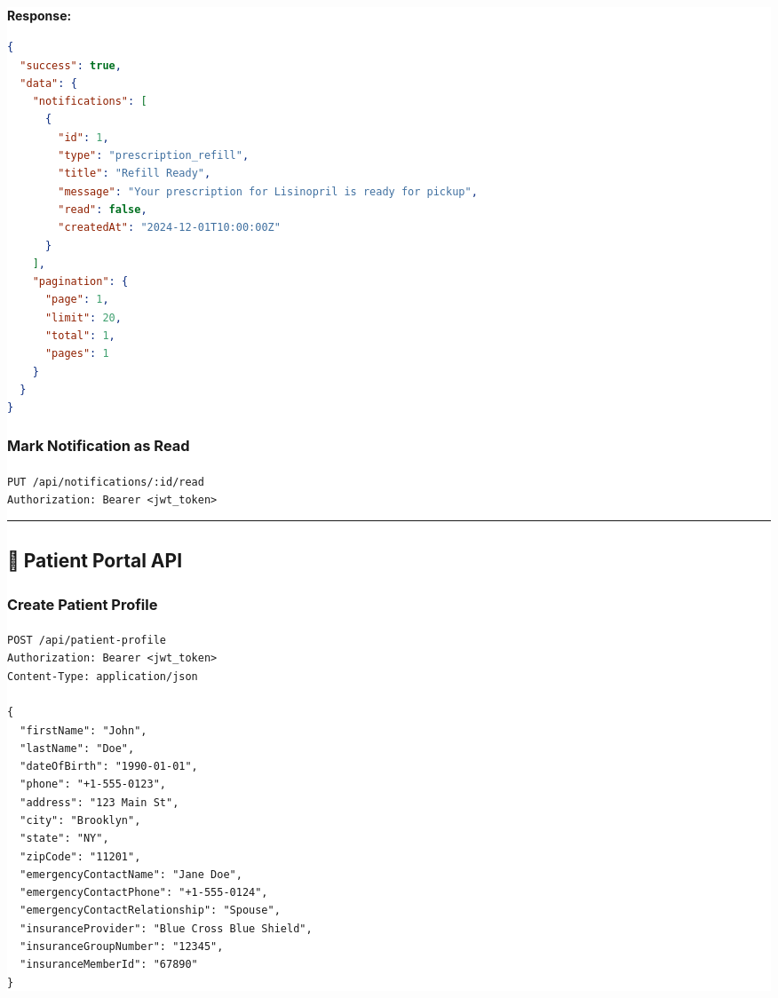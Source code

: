 **Response:**
```json
{
  "success": true,
  "data": {
    "notifications": [
      {
        "id": 1,
        "type": "prescription_refill",
        "title": "Refill Ready",
        "message": "Your prescription for Lisinopril is ready for pickup",
        "read": false,
        "createdAt": "2024-12-01T10:00:00Z"
      }
    ],
    "pagination": {
      "page": 1,
      "limit": 20,
      "total": 1,
      "pages": 1
    }
  }
}
```

### **Mark Notification as Read**
```http
PUT /api/notifications/:id/read
Authorization: Bearer <jwt_token>
```

---

## 🏥 **Patient Portal API**

### **Create Patient Profile**
```http
POST /api/patient-profile
Authorization: Bearer <jwt_token>
Content-Type: application/json

{
  "firstName": "John",
  "lastName": "Doe",
  "dateOfBirth": "1990-01-01",
  "phone": "+1-555-0123",
  "address": "123 Main St",
  "city": "Brooklyn",
  "state": "NY",
  "zipCode": "11201",
  "emergencyContactName": "Jane Doe",
  "emergencyContactPhone": "+1-555-0124",
  "emergencyContactRelationship": "Spouse",
  "insuranceProvider": "Blue Cross Blue Shield",
  "insuranceGroupNumber": "12345",
  "insuranceMemberId": "67890"
}
```
